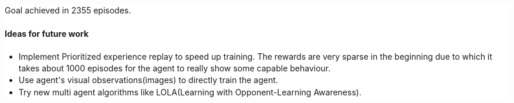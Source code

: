 Goal achieved in 2355 episodes.

#### Ideas for future work

- Implement Prioritized experience replay to speed up training. The 
rewards are very sparse in the beginning due to which it takes about 1000
episodes for the agent to really show some capable behaviour.
- Use agent's visual observations(images) to directly train the agent.
- Try new multi agent algorithms like LOLA(Learning with Opponent-Learning Awareness).